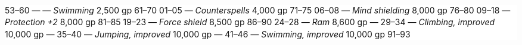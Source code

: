 <td>53–60</td>
<td>—</td>
<td>—</td>
<td><em>Swimming</em></td>
<td>2,500 gp</td>
</tr>
<tr class="odd">
<td>61–70</td>
<td>01–05</td>
<td>—</td>
<td><em>Counterspells</em></td>
<td>4,000 gp</td>
</tr>
<tr class="even">
<td>71–75</td>
<td>06–08</td>
<td>—</td>
<td><em>Mind shielding</em></td>
<td>8,000 gp</td>
</tr>
<tr class="odd">
<td>76–80</td>
<td>09–18</td>
<td>—</td>
<td><em>Protection +2</em></td>
<td>8,000 gp</td>
</tr>
<tr class="even">
<td>81–85</td>
<td>19–23</td>
<td>—</td>
<td><em>Force shield</em></td>
<td>8,500 gp</td>
</tr>
<tr class="odd">
<td>86–90</td>
<td>24–28</td>
<td>—</td>
<td><em>Ram</em></td>
<td>8,600 gp</td>
</tr>
<tr class="even">
<td>—</td>
<td>29–34</td>
<td>—</td>
<td><em>Climbing, improved</em></td>
<td>10,000 gp</td>
</tr>
<tr class="odd">
<td>—</td>
<td>35–40</td>
<td>—</td>
<td><em>Jumping, improved</em></td>
<td>10,000 gp</td>
</tr>
<tr class="even">
<td>—</td>
<td>41–46</td>
<td>—</td>
<td><em>Swimming, improved</em></td>
<td>10,000 gp</td>
</tr>
<tr class="odd">
<td>91–93</td>